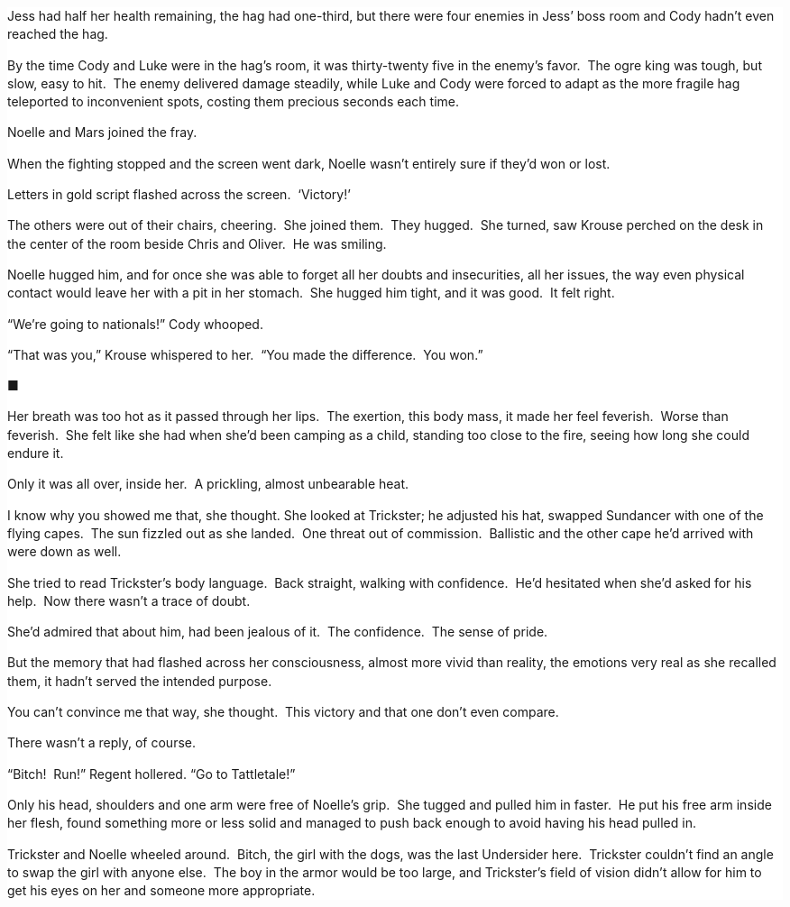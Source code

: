 Jess had half her health remaining, the hag had one-third, but there were four enemies in Jess’ boss room and Cody hadn’t even reached the hag.

By the time Cody and Luke were in the hag’s room, it was thirty-twenty five in the enemy’s favor.  The ogre king was tough, but slow, easy to hit.  The enemy delivered damage steadily, while Luke and Cody were forced to adapt as the more fragile hag teleported to inconvenient spots, costing them precious seconds each time.

Noelle and Mars joined the fray.

When the fighting stopped and the screen went dark, Noelle wasn’t entirely sure if they’d won or lost.

Letters in gold script flashed across the screen.  ‘Victory!’

The others were out of their chairs, cheering.  She joined them.  They hugged.  She turned, saw Krouse perched on the desk in the center of the room beside Chris and Oliver.  He was smiling.

Noelle hugged him, and for once she was able to forget all her doubts and insecurities, all her issues, the way even physical contact would leave her with a pit in her stomach.  She hugged him tight, and it was good.  It felt right.

“We’re going to nationals!” Cody whooped.

“That was you,” Krouse whispered to her.  “You made the difference.  You won.”

■

Her breath was too hot as it passed through her lips.  The exertion, this body mass, it made her feel feverish.  Worse than feverish.  She felt like she had when she’d been camping as a child, standing too close to the fire, seeing how long she could endure it.

Only it was all over, inside her.  A prickling, almost unbearable heat.

I know why you showed me that, she thought. She looked at Trickster; he adjusted his hat, swapped Sundancer with one of the flying capes.  The sun fizzled out as she landed.  One threat out of commission.  Ballistic and the other cape he’d arrived with were down as well.

She tried to read Trickster’s body language.  Back straight, walking with confidence.  He’d hesitated when she’d asked for his help.  Now there wasn’t a trace of doubt.

She’d admired that about him, had been jealous of it.  The confidence.  The sense of pride.

But the memory that had flashed across her consciousness, almost more vivid than reality, the emotions very real as she recalled them, it hadn’t served the intended purpose.

You can’t convince me that way, she thought.  This victory and that one don’t even compare.

There wasn’t a reply, of course.

“Bitch!  Run!” Regent hollered. “Go to Tattletale!”

Only his head, shoulders and one arm were free of Noelle’s grip.  She tugged and pulled him in faster.  He put his free arm inside her flesh, found something more or less solid and managed to push back enough to avoid having his head pulled in.

Trickster and Noelle wheeled around.  Bitch, the girl with the dogs, was the last Undersider here.  Trickster couldn’t find an angle to swap the girl with anyone else.  The boy in the armor would be too large, and Trickster’s field of vision didn’t allow for him to get his eyes on her and someone more appropriate.
